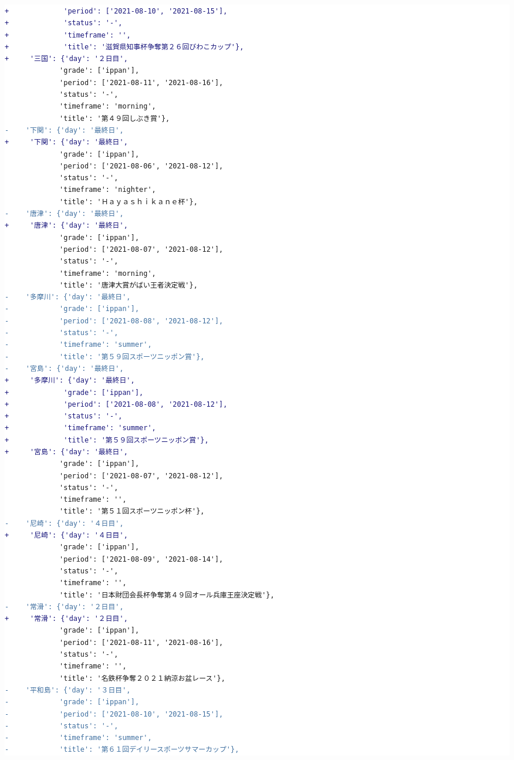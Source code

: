 ```diff
+             'period': ['2021-08-10', '2021-08-15'],
+             'status': '-',
+             'timeframe': '',
+             'title': '滋賀県知事杯争奪第２６回びわこカップ'},
+     '三国': {'day': '２日目',
             'grade': ['ippan'],
             'period': ['2021-08-11', '2021-08-16'],
             'status': '-',
             'timeframe': 'morning',
             'title': '第４９回しぶき賞'},
-    '下関': {'day': '最終日',
+     '下関': {'day': '最終日',
             'grade': ['ippan'],
             'period': ['2021-08-06', '2021-08-12'],
             'status': '-',
             'timeframe': 'nighter',
             'title': 'Ｈａｙａｓｈｉｋａｎｅ杯'},
-    '唐津': {'day': '最終日',
+     '唐津': {'day': '最終日',
             'grade': ['ippan'],
             'period': ['2021-08-07', '2021-08-12'],
             'status': '-',
             'timeframe': 'morning',
             'title': '唐津大賞がばい王者決定戦'},
-    '多摩川': {'day': '最終日',
-            'grade': ['ippan'],
-            'period': ['2021-08-08', '2021-08-12'],
-            'status': '-',
-            'timeframe': 'summer',
-            'title': '第５９回スポーツニッポン賞'},
-    '宮島': {'day': '最終日',
+     '多摩川': {'day': '最終日',
+             'grade': ['ippan'],
+             'period': ['2021-08-08', '2021-08-12'],
+             'status': '-',
+             'timeframe': 'summer',
+             'title': '第５９回スポーツニッポン賞'},
+     '宮島': {'day': '最終日',
             'grade': ['ippan'],
             'period': ['2021-08-07', '2021-08-12'],
             'status': '-',
             'timeframe': '',
             'title': '第５１回スポーツニッポン杯'},
-    '尼崎': {'day': '４日目',
+     '尼崎': {'day': '４日目',
             'grade': ['ippan'],
             'period': ['2021-08-09', '2021-08-14'],
             'status': '-',
             'timeframe': '',
             'title': '日本財団会長杯争奪第４９回オール兵庫王座決定戦'},
-    '常滑': {'day': '２日目',
+     '常滑': {'day': '２日目',
             'grade': ['ippan'],
             'period': ['2021-08-11', '2021-08-16'],
             'status': '-',
             'timeframe': '',
             'title': '名鉄杯争奪２０２１納涼お盆レース'},
-    '平和島': {'day': '３日目',
-            'grade': ['ippan'],
-            'period': ['2021-08-10', '2021-08-15'],
-            'status': '-',
-            'timeframe': 'summer',
-            'title': '第６１回デイリースポーツサマーカップ'},
```